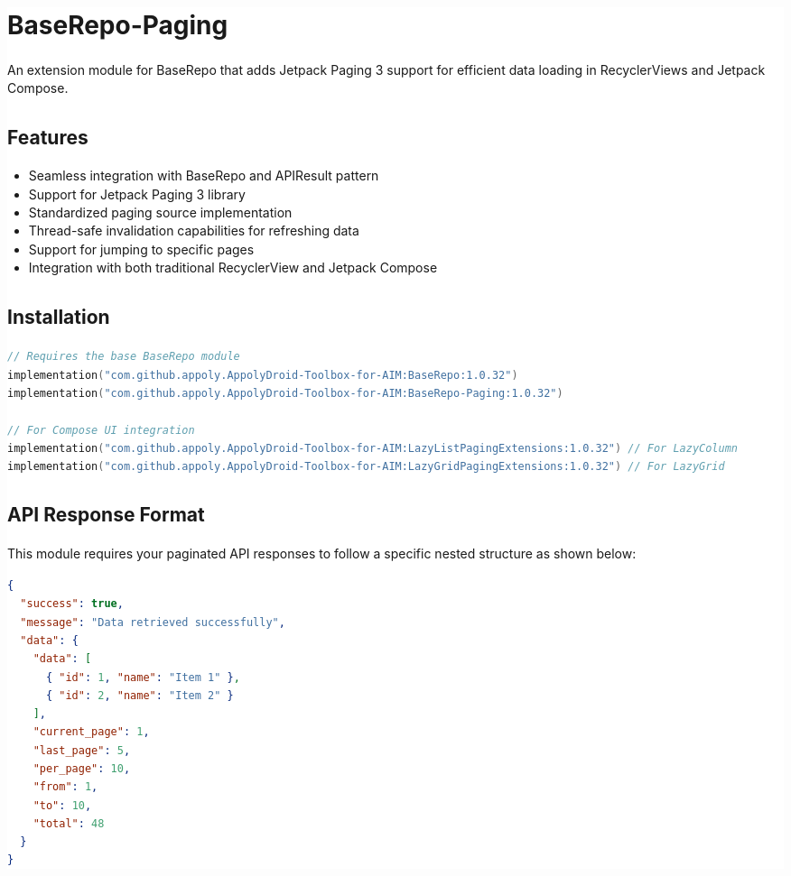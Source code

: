 # BaseRepo-Paging

An extension module for BaseRepo that adds Jetpack Paging 3 support for efficient data loading in RecyclerViews and Jetpack Compose.

## Features

- Seamless integration with BaseRepo and APIResult pattern
- Support for Jetpack Paging 3 library
- Standardized paging source implementation
- Thread-safe invalidation capabilities for refreshing data
- Support for jumping to specific pages
- Integration with both traditional RecyclerView and Jetpack Compose

## Installation

```gradle.kts
// Requires the base BaseRepo module
implementation("com.github.appoly.AppolyDroid-Toolbox-for-AIM:BaseRepo:1.0.32")
implementation("com.github.appoly.AppolyDroid-Toolbox-for-AIM:BaseRepo-Paging:1.0.32")

// For Compose UI integration
implementation("com.github.appoly.AppolyDroid-Toolbox-for-AIM:LazyListPagingExtensions:1.0.32") // For LazyColumn
implementation("com.github.appoly.AppolyDroid-Toolbox-for-AIM:LazyGridPagingExtensions:1.0.32") // For LazyGrid
```

## API Response Format

This module requires your paginated API responses to follow a specific nested structure as shown below:

```json
{
  "success": true,
  "message": "Data retrieved successfully",
  "data": {
    "data": [
      { "id": 1, "name": "Item 1" },
      { "id": 2, "name": "Item 2" }
    ],
    "current_page": 1,
    "last_page": 5,
    "per_page": 10,
    "from": 1,
    "to": 10,
    "total": 48
  }
}
```

